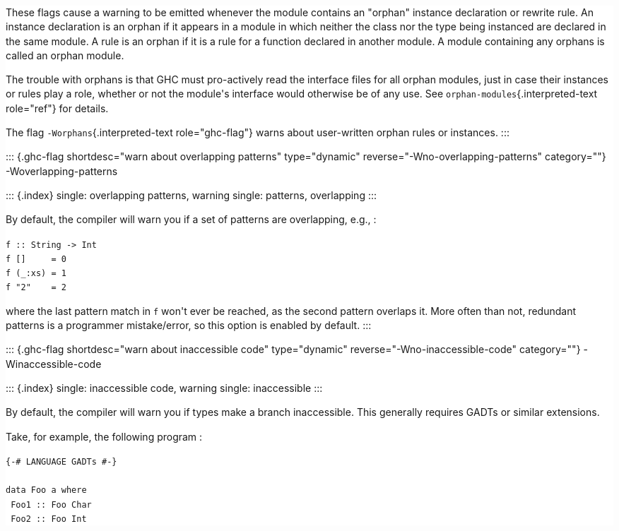 These flags cause a warning to be emitted whenever the module contains
an \"orphan\" instance declaration or rewrite rule. An instance
declaration is an orphan if it appears in a module in which neither the
class nor the type being instanced are declared in the same module. A
rule is an orphan if it is a rule for a function declared in another
module. A module containing any orphans is called an orphan module.

The trouble with orphans is that GHC must pro-actively read the
interface files for all orphan modules, just in case their instances or
rules play a role, whether or not the module\'s interface would
otherwise be of any use. See `orphan-modules`{.interpreted-text
role="ref"} for details.

The flag `-Worphans`{.interpreted-text role="ghc-flag"} warns about
user-written orphan rules or instances.
:::

::: {.ghc-flag shortdesc="warn about overlapping patterns" type="dynamic" reverse="-Wno-overlapping-patterns" category=""}
-Woverlapping-patterns

::: {.index}
single: overlapping patterns, warning single: patterns, overlapping
:::

By default, the compiler will warn you if a set of patterns are
overlapping, e.g., :

    f :: String -> Int
    f []     = 0
    f (_:xs) = 1
    f "2"    = 2

where the last pattern match in `f` won\'t ever be reached, as the
second pattern overlaps it. More often than not, redundant patterns is a
programmer mistake/error, so this option is enabled by default.
:::

::: {.ghc-flag shortdesc="warn about inaccessible code" type="dynamic" reverse="-Wno-inaccessible-code" category=""}
-Winaccessible-code

::: {.index}
single: inaccessible code, warning single: inaccessible
:::

By default, the compiler will warn you if types make a branch
inaccessible. This generally requires GADTs or similar extensions.

Take, for example, the following program :

    {-# LANGUAGE GADTs #-}

    data Foo a where
     Foo1 :: Foo Char
     Foo2 :: Foo Int
